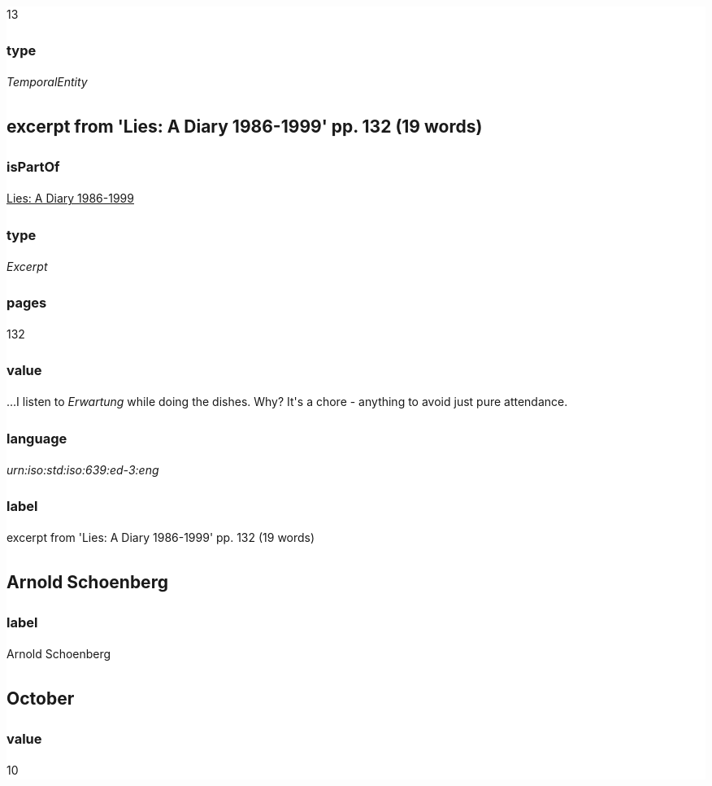 
13

### type


*TemporalEntity*

## excerpt from 'Lies: A Diary 1986-1999' pp. 132 (19 words)

### isPartOf


[Lies: A Diary 1986-1999](#Lies-A-Diary-1986-1999)

### type


*Excerpt*

### pages


132

### value


<p>...I listen to <em>Erwartung</em> while doing the dishes. Why? It's a chore - anything to avoid just pure attendance.&nbsp;</p>

### language


*urn:iso:std:iso:639:ed-3:eng*

### label


excerpt from 'Lies: A Diary 1986-1999' pp. 132 (19 words)

## Arnold Schoenberg

### label


Arnold Schoenberg

## October

### value


10
